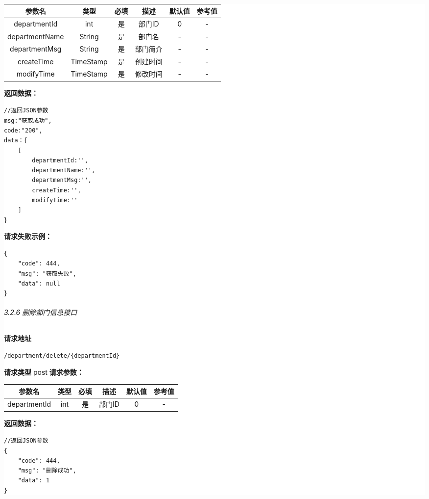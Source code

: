 |     参数名     |   类型    | 必填 |   描述   | 默认值 | 参考值 |
| :------------: | :-------: | :--: | :------: | :----: | :----: |
|  departmentId  |    int    |  是  |  部门ID  |   0    |   -    |
| departmentName |  String   |  是  |  部门名  |   -    |   -    |
| departmentMsg  |  String   |  是  | 部门简介 |   -    |   -    |
|   createTime   | TimeStamp |  是  | 创建时间 |   -    |   -    |
|   modifyTime   | TimeStamp |  是  | 修改时间 |   -    |   -    |



**返回数据：**

```
//返回JSON参数
msg:"获取成功",
code:"200",
data：{
	[
		departmentId:'',
    	departmentName:'',
    	departmentMsg:'',
   	    createTime:'',
    	modifyTime:''
	]
}
```
**请求失败示例：**

```
{
    "code": 444,
    "msg": "获取失败",
    "data": null
}
```
###### 3.2.6 删除部门信息接口
**请求地址**
```
/department/delete/{departmentId}
```
**请求类型**
post
**请求参数：**

|    参数名    | 类型 | 必填 |  描述  | 默认值 | 参考值 |
| :----------: | :--: | :--: | :----: | :----: | :----: |
| departmentId | int  |  是  | 部门ID |   0    |   -    |

**返回数据：**

```
//返回JSON参数
{
    "code": 444,
    "msg": "删除成功",
    "data": 1
}
```
